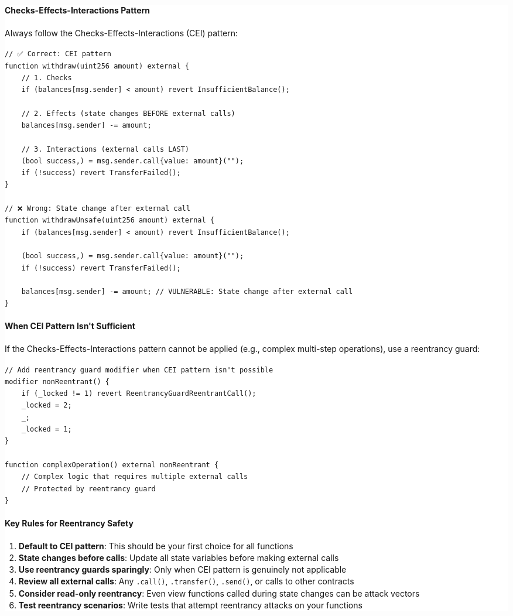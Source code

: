 #### Checks-Effects-Interactions Pattern

Always follow the Checks-Effects-Interactions (CEI) pattern:

```solidity
// ✅ Correct: CEI pattern
function withdraw(uint256 amount) external {
    // 1. Checks
    if (balances[msg.sender] < amount) revert InsufficientBalance();

    // 2. Effects (state changes BEFORE external calls)
    balances[msg.sender] -= amount;

    // 3. Interactions (external calls LAST)
    (bool success,) = msg.sender.call{value: amount}("");
    if (!success) revert TransferFailed();
}

// ❌ Wrong: State change after external call
function withdrawUnsafe(uint256 amount) external {
    if (balances[msg.sender] < amount) revert InsufficientBalance();

    (bool success,) = msg.sender.call{value: amount}("");
    if (!success) revert TransferFailed();

    balances[msg.sender] -= amount; // VULNERABLE: State change after external call
}
```

#### When CEI Pattern Isn't Sufficient

If the Checks-Effects-Interactions pattern cannot be applied (e.g., complex multi-step operations), use a reentrancy guard:

```solidity
// Add reentrancy guard modifier when CEI pattern isn't possible
modifier nonReentrant() {
    if (_locked != 1) revert ReentrancyGuardReentrantCall();
    _locked = 2;
    _;
    _locked = 1;
}

function complexOperation() external nonReentrant {
    // Complex logic that requires multiple external calls
    // Protected by reentrancy guard
}
```

#### Key Rules for Reentrancy Safety

1. **Default to CEI pattern**: This should be your first choice for all functions
2. **State changes before calls**: Update all state variables before making external calls
3. **Use reentrancy guards sparingly**: Only when CEI pattern is genuinely not applicable
4. **Review all external calls**: Any `.call()`, `.transfer()`, `.send()`, or calls to other contracts
5. **Consider read-only reentrancy**: Even view functions called during state changes can be attack vectors
6. **Test reentrancy scenarios**: Write tests that attempt reentrancy attacks on your functions
